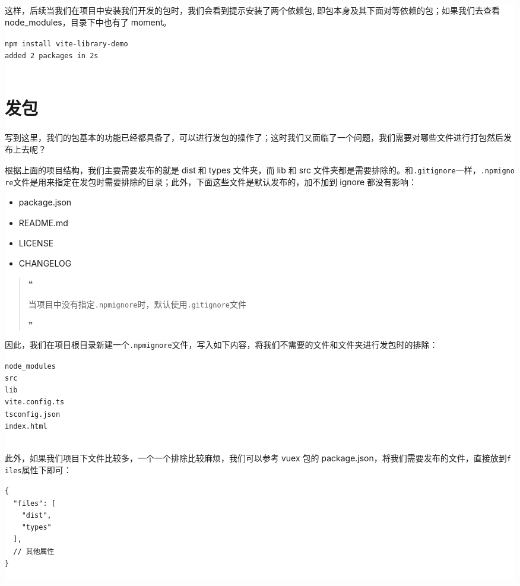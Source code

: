 这样，后续当我们在项目中安装我们开发的包时，我们会看到提示安装了两个依赖包, 即包本身及其下面对等依赖的包；如果我们去查看 node_modules，目录下中也有了 moment。

```
npm install vite-library-demo
added 2 packages in 2s


```

发包
==

写到这里，我们的包基本的功能已经都具备了，可以进行发包的操作了；这时我们又面临了一个问题，我们需要对哪些文件进行打包然后发布上去呢？

根据上面的项目结构，我们主要需要发布的就是 dist 和 types 文件夹，而 lib 和 src 文件夹都是需要排除的。和`.gitignore`一样，`.npmignore`文件是用来指定在发包时需要排除的目录；此外，下面这些文件是默认发布的，加不加到 ignore 都没有影响：

*   package.json
    
*   README.md
    
*   LICENSE
    
*   CHANGELOG
    

> ❝
> 
> 当项目中没有指定`.npmignore`时，默认使用`.gitignore`文件
> 
> ❞

因此，我们在项目根目录新建一个`.npmignore`文件，写入如下内容，将我们不需要的文件和文件夹进行发包时的排除：

```
node_modules
src
lib
vite.config.ts
tsconfig.json
index.html


```

此外，如果我们项目下文件比较多，一个一个排除比较麻烦，我们可以参考 vuex 包的 package.json，将我们需要发布的文件，直接放到`files`属性下即可：

```
{
  "files": [
    "dist",
    "types"
  ],
  // 其他属性
}


```

